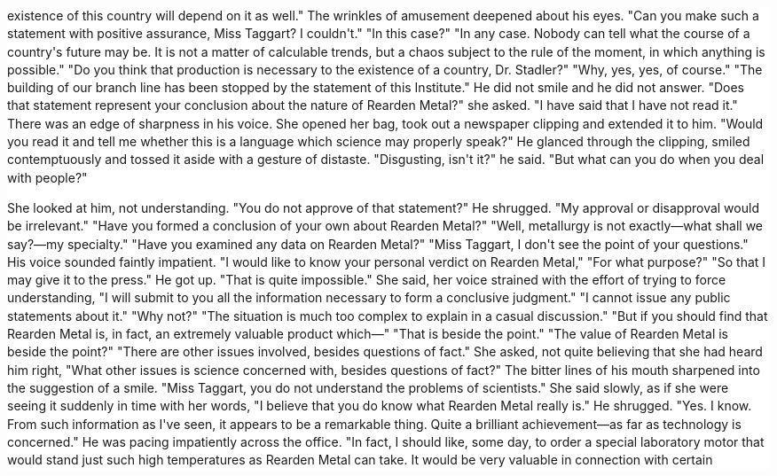 existence of this country will depend on it as well."
The wrinkles of amusement deepened about his eyes. "Can you make such a statement with positive
assurance, Miss Taggart? I couldn't."
"In this case?"
"In any case. Nobody can tell what the course of a country's future may be. It is not a matter of
calculable trends, but a chaos subject to the rule of the moment, in which anything is possible."
"Do you think that production is necessary to the existence of a country, Dr. Stadler?"
"Why, yes, yes, of course."
"The building of our branch line has been stopped by the statement of this Institute."
He did not smile and he did not answer.
"Does that statement represent your conclusion about the nature of Rearden Metal?" she asked.
"I have said that I have not read it." There was an edge of sharpness in his voice.
She opened her bag, took out a newspaper clipping and extended it to him. "Would you read it and tell
me whether this is a language which science may properly speak?"
He glanced through the clipping, smiled contemptuously and tossed it aside with a gesture of distaste.
"Disgusting, isn't it?" he said. "But what can you do when you deal with people?"



She looked at him, not understanding. "You do not approve of that statement?"
He shrugged. "My approval or disapproval would be irrelevant."
"Have you formed a conclusion of your own about Rearden Metal?"
"Well, metallurgy is not exactly—what shall we say?—my specialty."
"Have you examined any data on Rearden Metal?"
"Miss Taggart, I don't see the point of your questions." His voice sounded faintly impatient.
"I would like to know your personal verdict on Rearden Metal,"
"For what purpose?"
"So that I may give it to the press."
He got up. "That is quite impossible."
She said, her voice strained with the effort of trying to force understanding, "I will submit to you all the
information necessary to form a conclusive judgment."
"I cannot issue any public statements about it."
"Why not?"
"The situation is much too complex to explain in a casual discussion."
"But if you should find that Rearden Metal is, in fact, an extremely valuable product which—"
"That is beside the point."
"The value of Rearden Metal is beside the point?"
"There are other issues involved, besides questions of fact."
She asked, not quite believing that she had heard him right, "What other issues is science concerned
with, besides questions of fact?"
The bitter lines of his mouth sharpened into the suggestion of a smile. "Miss Taggart, you do not
understand the problems of scientists."
She said slowly, as if she were seeing it suddenly in time with her words, "I believe that you do know
what Rearden Metal really is."
He shrugged. "Yes. I know. From such information as I've seen, it appears to be a remarkable thing.
Quite a brilliant achievement—as far as technology is concerned." He was pacing impatiently across the
office. "In fact, I should like, some day, to order a special laboratory motor that would stand just such
high temperatures as Rearden Metal can take. It would be very valuable in connection with certain
